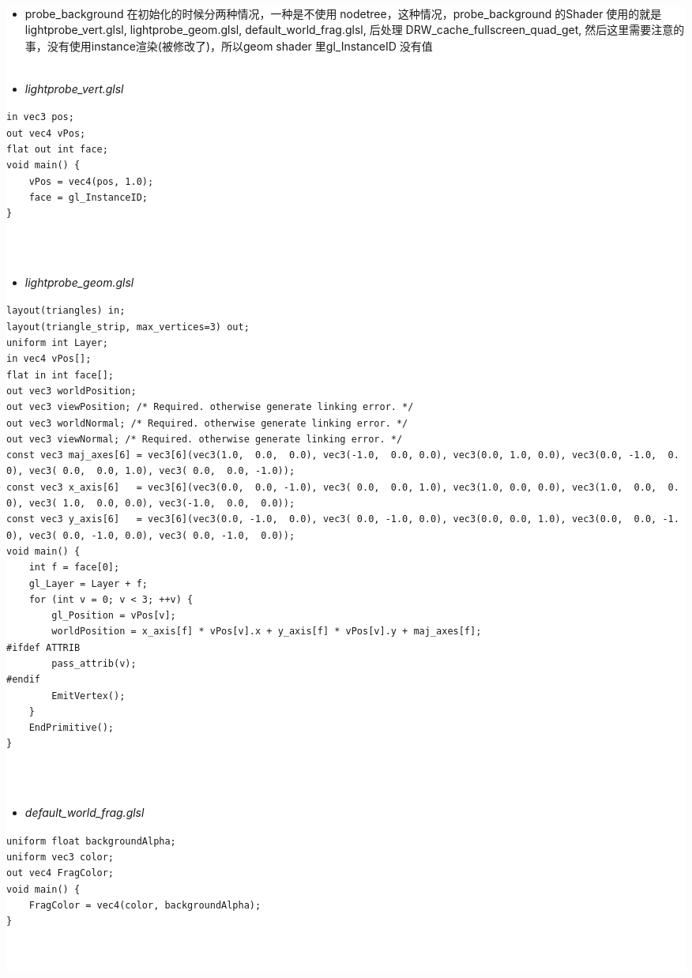 - probe_background 在初始化的时候分两种情况，一种是不使用 nodetree，这种情况，probe_background 的Shader 使用的就是 lightprobe_vert.glsl, lightprobe_geom.glsl, default_world_frag.glsl, 后处理 DRW_cache_fullscreen_quad_get, 然后这里需要注意的事，没有使用instance渲染(被修改了)，所以geom shader 里gl_InstanceID 没有值<br><br>

- *lightprobe_vert.glsl*<br>
```
in vec3 pos;
out vec4 vPos;
flat out int face;
void main() {
	vPos = vec4(pos, 1.0);
	face = gl_InstanceID;
}
```
<br><br>

- *lightprobe_geom.glsl*<br>
```
layout(triangles) in;
layout(triangle_strip, max_vertices=3) out;
uniform int Layer;
in vec4 vPos[];
flat in int face[];
out vec3 worldPosition;
out vec3 viewPosition; /* Required. otherwise generate linking error. */
out vec3 worldNormal; /* Required. otherwise generate linking error. */
out vec3 viewNormal; /* Required. otherwise generate linking error. */
const vec3 maj_axes[6] = vec3[6](vec3(1.0,  0.0,  0.0), vec3(-1.0,  0.0, 0.0), vec3(0.0, 1.0, 0.0), vec3(0.0, -1.0,  0.0), vec3( 0.0,  0.0, 1.0), vec3( 0.0,  0.0, -1.0));
const vec3 x_axis[6]   = vec3[6](vec3(0.0,  0.0, -1.0), vec3( 0.0,  0.0, 1.0), vec3(1.0, 0.0, 0.0), vec3(1.0,  0.0,  0.0), vec3( 1.0,  0.0, 0.0), vec3(-1.0,  0.0,  0.0));
const vec3 y_axis[6]   = vec3[6](vec3(0.0, -1.0,  0.0), vec3( 0.0, -1.0, 0.0), vec3(0.0, 0.0, 1.0), vec3(0.0,  0.0, -1.0), vec3( 0.0, -1.0, 0.0), vec3( 0.0, -1.0,  0.0));
void main() {
	int f = face[0];
	gl_Layer = Layer + f;
	for (int v = 0; v < 3; ++v) {
		gl_Position = vPos[v];
		worldPosition = x_axis[f] * vPos[v].x + y_axis[f] * vPos[v].y + maj_axes[f];
#ifdef ATTRIB
		pass_attrib(v);
#endif
		EmitVertex();
	}
	EndPrimitive();
}
```
<br><br>


- *default_world_frag.glsl*<br>
```
uniform float backgroundAlpha;
uniform vec3 color;
out vec4 FragColor;
void main() {
	FragColor = vec4(color, backgroundAlpha);
}
```
<br><br>
